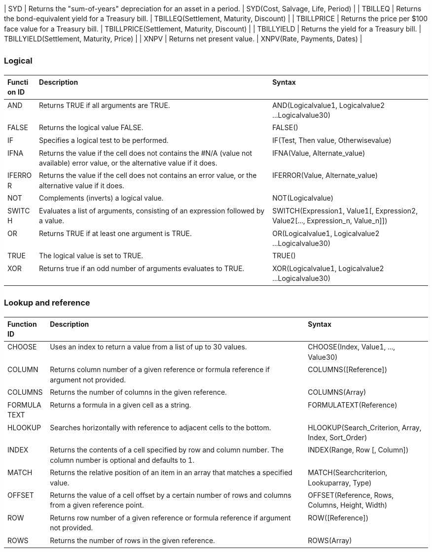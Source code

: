 | SYD          | Returns the "sum-of-years" depreciation for an asset in a period.                                                          | SYD(Cost, Salvage, Life, Period)           |
| TBILLEQ      | Returns the bond-equivalent yield for a Treasury bill.                                                                     | TBILLEQ(Settlement, Maturity, Discount)    |
| TBILLPRICE   | Returns the price per $100 face value for a Treasury bill.                                                                 | TBILLPRICE(Settlement, Maturity, Discount) |
| TBILLYIELD   | Returns the yield for a Treasury bill.                                                                                     | TBILLYIELD(Settlement, Maturity, Price)    |
| XNPV         | Returns net present value.                                                                                                 | XNPV(Rate, Payments, Dates)                |

### Logical

| Function ID  | Description                                                                                                                      | Syntax                                                                         |
|:-------------|:---------------------------------------------------------------------------------------------------------------------------------|:-------------------------------------------------------------------------------|
| AND          | Returns TRUE if all arguments are TRUE.                                                                                          | AND(Logicalvalue1, Logicalvalue2 ...Logicalvalue30)                            |
| FALSE        | Returns the logical value FALSE.                                                                                                 | FALSE()                                                                        |
| IF           | Specifies a logical test to be performed.                                                                                        | IF(Test, Then value, Otherwisevalue)                                           |
| IFNA         | Returns the value if the cell does not contains the #N/A (value not available) error value, or the alternative value if it does. | IFNA(Value, Alternate_value)                                                   |
| IFERROR      | Returns the value if the cell does not contains an error value, or the alternative value if it does.                             | IFERROR(Value, Alternate_value)                                                |
| NOT          | Complements (inverts) a logical value.                                                                                           | NOT(Logicalvalue)                                                              |
| SWITCH       | Evaluates a list of arguments, consisting of an expression followed by a value.                                                  | SWITCH(Expression1, Value1[, Expression2, Value2[..., Expression_n, Value_n]]) |
| OR           | Returns TRUE if at least one argument is TRUE.                                                                                   | OR(Logicalvalue1, Logicalvalue2 ...Logicalvalue30)                             |
| TRUE         | The logical value is set to TRUE.                                                                                                | TRUE()                                                                         |
| XOR          | Returns true if an odd number of arguments evaluates to TRUE.                                                                    | XOR(Logicalvalue1, Logicalvalue2 ...Logicalvalue30)                            |

### Lookup and reference

| Function ID | Description                                                                                                         | Syntax                                              |
|:------------|:--------------------------------------------------------------------------------------------------------------------|:----------------------------------------------------|
| CHOOSE      | Uses an index to return a value from a list of up to 30 values.                                                     | CHOOSE(Index, Value1, ..., Value30)                 |
| COLUMN      | Returns column number of a given reference or formula reference if argument not provided.                           | COLUMNS([Reference])                                |
| COLUMNS     | Returns the number of columns in the given reference.                                                               | COLUMNS(Array)                                      |
| FORMULATEXT | Returns a formula in a given cell as a string.                                                                      | FORMULATEXT(Reference)                              |
| HLOOKUP     | Searches horizontally with reference to adjacent cells to the bottom.                                               | HLOOKUP(Search_Criterion, Array, Index, Sort_Order) |
| INDEX       | Returns the contents of a cell specified by row and column number. The column number is optional and defaults to 1. | INDEX(Range, Row [, Column])                        |
| MATCH       | Returns the relative position of an item in an array that matches a specified value.                                | MATCH(Searchcriterion, Lookuparray, Type)           |
| OFFSET      | Returns the value of a cell offset by a certain number of rows and columns from a given reference point.            | OFFSET(Reference, Rows, Columns, Height, Width)     |
| ROW         | Returns row number of a given reference or formula reference if argument not provided.                              | ROW([Reference])                                    |
| ROWS        | Returns the number of rows in the given reference.                                                                  | ROWS(Array)                                         |

[^non-odff]: The return value of this function is compliant with the [OpenDocument standard](https://docs.oasis-open.org/office/OpenDocument/v1.3/os/part4-formula/OpenDocument-v1.3-os-part4-formula.html), but the return type is not. See [compatibility notes](list-of-differences.md).
